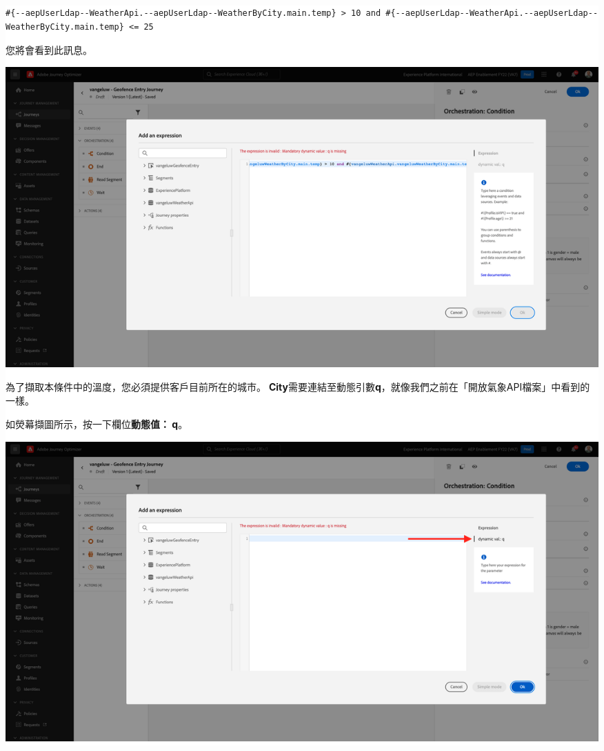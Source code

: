 `#{--aepUserLdap--WeatherApi.--aepUserLdap--WeatherByCity.main.temp} > 10 and #{--aepUserLdap--WeatherApi.--aepUserLdap--WeatherByCity.main.temp} <= 25`

您將會看到此訊息。

![示範](./images/joc10.png)

為了擷取本條件中的溫度，您必須提供客戶目前所在的城市。
**City**&#x200B;需要連結至動態引數&#x200B;**q**，就像我們之前在「開放氣象API檔案」中看到的一樣。

如熒幕擷圖所示，按一下欄位&#x200B;**動態值： q**。

![示範](./images/joc11.png)
